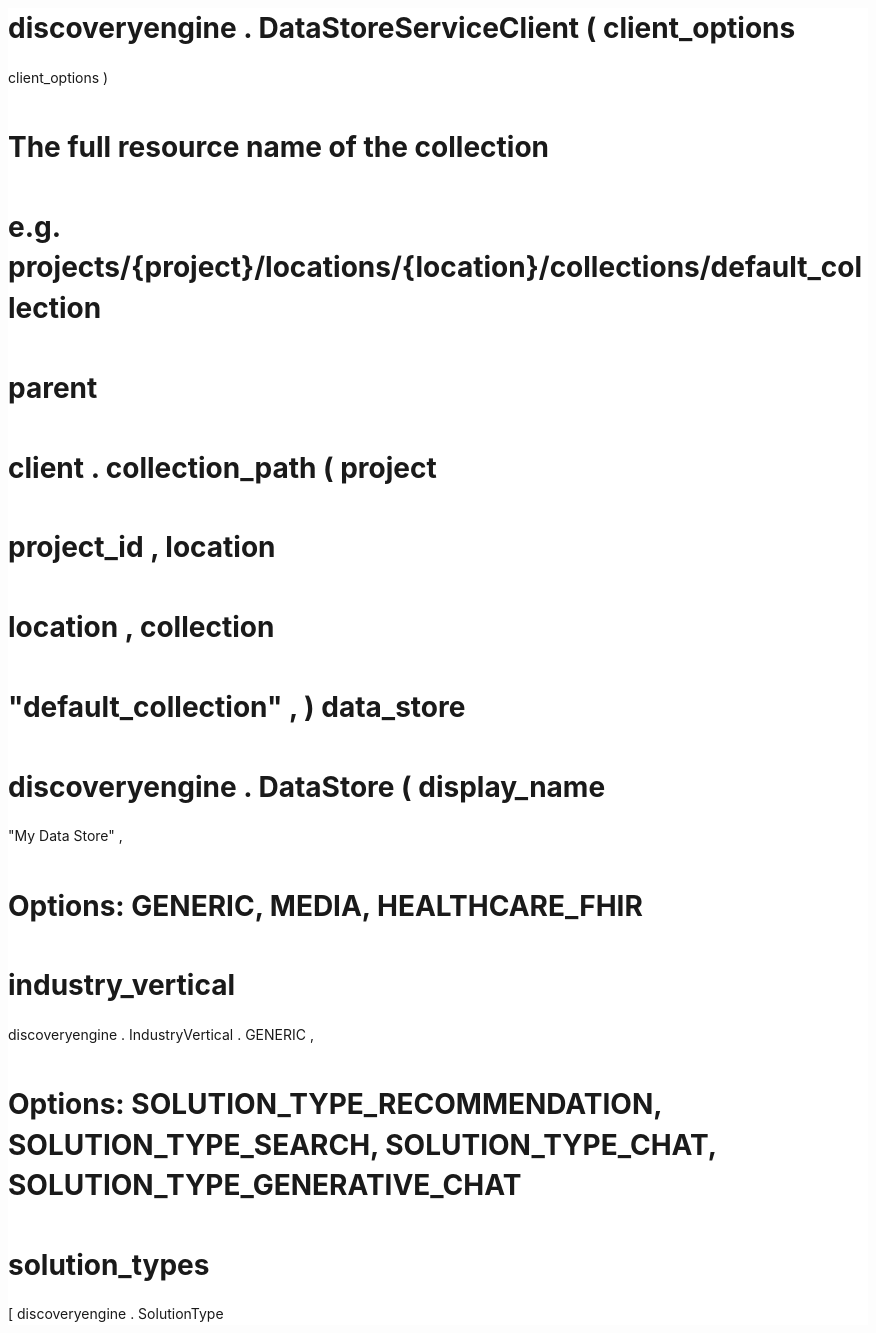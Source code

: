 discoveryengine
.
DataStoreServiceClient
(
client_options
=
client_options
)
# The full resource name of the collection
# e.g. projects/{project}/locations/{location}/collections/default_collection
parent
=
client
.
collection_path
(
project
=
project_id
,
location
=
location
,
collection
=
"default_collection"
,
)
data_store
=
discoveryengine
.
DataStore
(
display_name
=
"My Data Store"
,
# Options: GENERIC, MEDIA, HEALTHCARE_FHIR
industry_vertical
=
discoveryengine
.
IndustryVertical
.
GENERIC
,
# Options: SOLUTION_TYPE_RECOMMENDATION, SOLUTION_TYPE_SEARCH, SOLUTION_TYPE_CHAT, SOLUTION_TYPE_GENERATIVE_CHAT
solution_types
=
[
discoveryengine
.
SolutionType